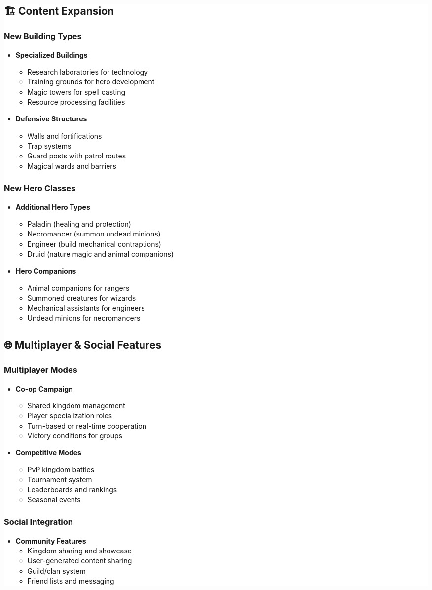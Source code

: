 ## 🏗️ Content Expansion

### New Building Types
- **Specialized Buildings**
  - Research laboratories for technology
  - Training grounds for hero development
  - Magic towers for spell casting
  - Resource processing facilities

- **Defensive Structures**
  - Walls and fortifications
  - Trap systems
  - Guard posts with patrol routes
  - Magical wards and barriers

### New Hero Classes
- **Additional Hero Types**
  - Paladin (healing and protection)
  - Necromancer (summon undead minions)
  - Engineer (build mechanical contraptions)
  - Druid (nature magic and animal companions)

- **Hero Companions**
  - Animal companions for rangers
  - Summoned creatures for wizards
  - Mechanical assistants for engineers
  - Undead minions for necromancers

## 🌐 Multiplayer & Social Features

### Multiplayer Modes
- **Co-op Campaign**
  - Shared kingdom management
  - Player specialization roles
  - Turn-based or real-time cooperation
  - Victory conditions for groups

- **Competitive Modes**
  - PvP kingdom battles
  - Tournament system
  - Leaderboards and rankings
  - Seasonal events

### Social Integration
- **Community Features**
  - Kingdom sharing and showcase
  - User-generated content sharing
  - Guild/clan system
  - Friend lists and messaging
